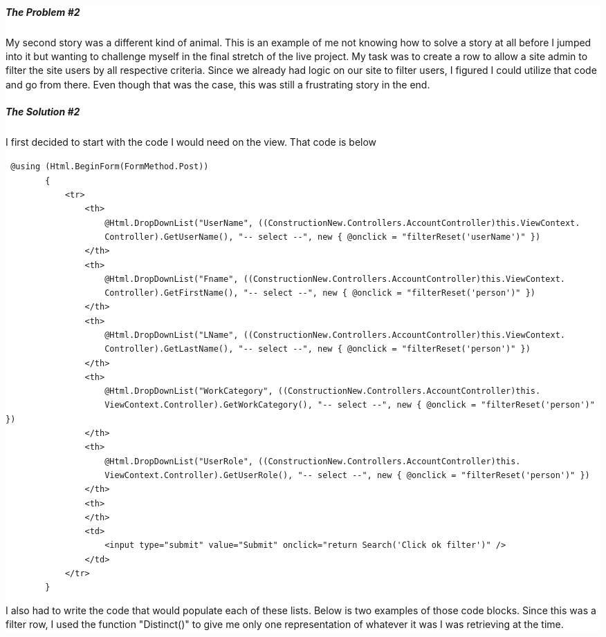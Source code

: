 ##### The Problem #2

My second story was a different kind of animal. This is an example of me not knowing how to solve a story at all before
I jumped into it but wanting to challenge myself in the final stretch of the live project. My task was to create a row
to allow a site admin to filter the site users by all respective criteria. Since we already had logic on our site to 
filter users, I figured I could utilize that code and go from there. Even though that was the case, this was still a 
frustrating story in the end.

##### The Solution #2
 
I first decided to start with the code I would need on the view. That code is below

     @using (Html.BeginForm(FormMethod.Post))
            {
                <tr>
                    <th>
                        @Html.DropDownList("UserName", ((ConstructionNew.Controllers.AccountController)this.ViewContext.
                        Controller).GetUserName(), "-- select --", new { @onclick = "filterReset('userName')" })
                    </th>
                    <th>
                        @Html.DropDownList("Fname", ((ConstructionNew.Controllers.AccountController)this.ViewContext.
                        Controller).GetFirstName(), "-- select --", new { @onclick = "filterReset('person')" })
                    </th>
                    <th>
                        @Html.DropDownList("LName", ((ConstructionNew.Controllers.AccountController)this.ViewContext.
                        Controller).GetLastName(), "-- select --", new { @onclick = "filterReset('person')" })
                    </th>
                    <th>
                        @Html.DropDownList("WorkCategory", ((ConstructionNew.Controllers.AccountController)this.
                        ViewContext.Controller).GetWorkCategory(), "-- select --", new { @onclick = "filterReset('person')" })
                    </th>
                    <th>
                        @Html.DropDownList("UserRole", ((ConstructionNew.Controllers.AccountController)this.
                        ViewContext.Controller).GetUserRole(), "-- select --", new { @onclick = "filterReset('person')" })
                    </th>
                    <th>
                    </th>
                    <td>
                        <input type="submit" value="Submit" onclick="return Search('Click ok filter')" />
                    </td>
                </tr>
            }
            
I also had to write the code that would populate each of these lists. Below is two examples of those code blocks. Since
this was a filter row, I used the function "Distinct()" to give me only one representation of whatever it was I was 
retrieving at the time.
